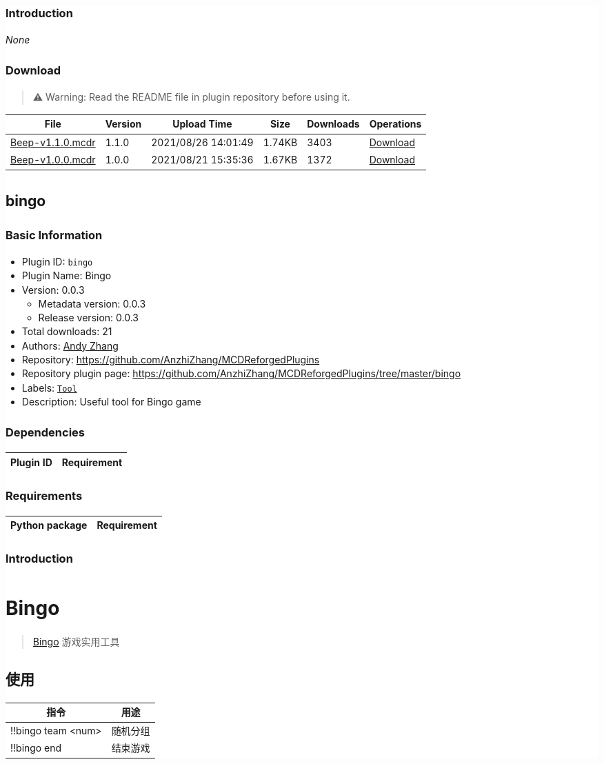 ### Introduction

*None*

### Download

> :warning: Warning: Read the README file in plugin repository before using it.

| File | Version | Upload Time | Size | Downloads | Operations |
| --- | --- | --- | --- | --- | --- |
| [Beep-v1.1.0.mcdr](https://github.com/TISUnion/Beep/releases/tag/v1.1.0) | 1.1.0 | 2021/08/26 14:01:49 | 1.74KB | 3403 | [Download](https://github.com/TISUnion/Beep/releases/download/v1.1.0/Beep-v1.1.0.mcdr) |
| [Beep-v1.0.0.mcdr](https://github.com/TISUnion/Beep/releases/tag/v1.0.0) | 1.0.0 | 2021/08/21 15:35:36 | 1.67KB | 1372 | [Download](https://github.com/TISUnion/Beep/releases/download/v1.0.0/Beep-v1.0.0.mcdr) |

## bingo

### Basic Information

- Plugin ID: `bingo`
- Plugin Name: Bingo
- Version: 0.0.3
  - Metadata version: 0.0.3
  - Release version: 0.0.3
- Total downloads: 21
- Authors: [Andy Zhang](https://github.com/AnzhiZhang)
- Repository: https://github.com/AnzhiZhang/MCDReforgedPlugins
- Repository plugin page: https://github.com/AnzhiZhang/MCDReforgedPlugins/tree/master/bingo
- Labels: [`Tool`](/labels/tool/readme.md)
- Description: Useful tool for Bingo game

### Dependencies

| Plugin ID | Requirement |
| --- | --- |

### Requirements

| Python package | Requirement |
| --- | --- |

### Introduction

# Bingo

> [Bingo](https://www.flytre.net/bingo) 游戏实用工具

## 使用

| 指令 | 用途 |
| - | - |
| !!bingo team \<num> | 随机分组 |
| !!bingo end | 结束游戏 |

